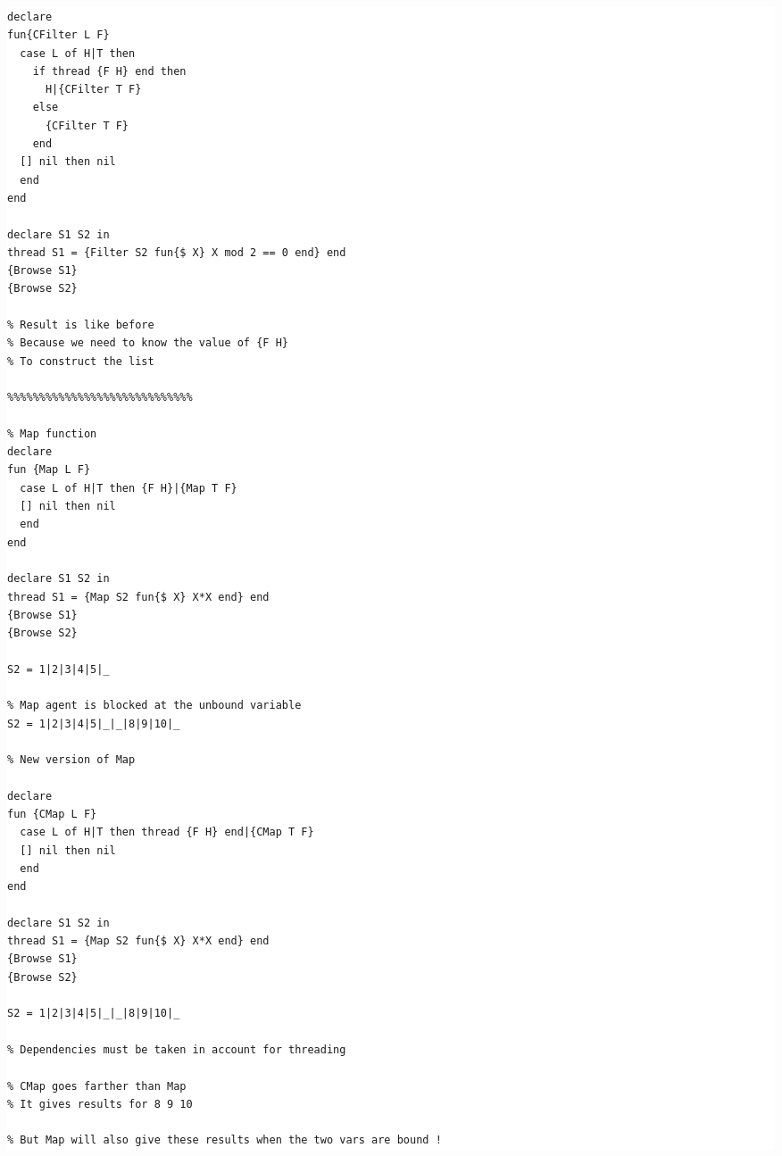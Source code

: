 ```
declare
fun{CFilter L F}
  case L of H|T then
    if thread {F H} end then
      H|{CFilter T F}
    else
      {CFilter T F}
    end
  [] nil then nil
  end
end

declare S1 S2 in
thread S1 = {Filter S2 fun{$ X} X mod 2 == 0 end} end
{Browse S1}
{Browse S2}

% Result is like before
% Because we need to know the value of {F H}
% To construct the list

%%%%%%%%%%%%%%%%%%%%%%%%%%%%%

% Map function
declare
fun {Map L F}
  case L of H|T then {F H}|{Map T F}
  [] nil then nil
  end
end

declare S1 S2 in
thread S1 = {Map S2 fun{$ X} X*X end} end
{Browse S1}
{Browse S2}

S2 = 1|2|3|4|5|_

% Map agent is blocked at the unbound variable
S2 = 1|2|3|4|5|_|_|8|9|10|_

% New version of Map

declare
fun {CMap L F}
  case L of H|T then thread {F H} end|{CMap T F}
  [] nil then nil
  end
end

declare S1 S2 in
thread S1 = {Map S2 fun{$ X} X*X end} end
{Browse S1}
{Browse S2}

S2 = 1|2|3|4|5|_|_|8|9|10|_

% Dependencies must be taken in account for threading

% CMap goes farther than Map
% It gives results for 8 9 10

% But Map will also give these results when the two vars are bound !
```